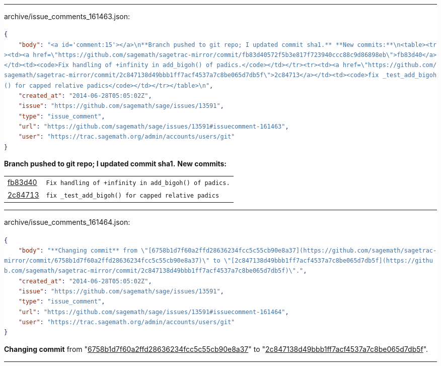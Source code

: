 

---

archive/issue_comments_161463.json:
```json
{
    "body": "<a id='comment:15'></a>\n**Branch pushed to git repo; I updated commit sha1.** **New commits:**\n<table><tr><td><a href=\"https://github.com/sagemath/sagetrac-mirror/commit/fb83d40572f5b3e817f723940ccc88c9d86898eb\">fb83d40</a></td><td><code>Fix handling of +infinity in add_bigoh() of padics.</code></td></tr><tr><td><a href=\"https://github.com/sagemath/sagetrac-mirror/commit/2c847138d49bbb1ff7acf4537a7c8be065d7db5f\">2c84713</a></td><td><code>fix _test_add_bigoh() for capped relative padics</code></td></tr></table>\n",
    "created_at": "2014-06-28T05:05:02Z",
    "issue": "https://github.com/sagemath/sage/issues/13591",
    "type": "issue_comment",
    "url": "https://github.com/sagemath/sage/issues/13591#issuecomment-161463",
    "user": "https://trac.sagemath.org/admin/accounts/users/git"
}
```

<a id='comment:15'></a>
**Branch pushed to git repo; I updated commit sha1.** **New commits:**
<table><tr><td><a href="https://github.com/sagemath/sagetrac-mirror/commit/fb83d40572f5b3e817f723940ccc88c9d86898eb">fb83d40</a></td><td><code>Fix handling of +infinity in add_bigoh() of padics.</code></td></tr><tr><td><a href="https://github.com/sagemath/sagetrac-mirror/commit/2c847138d49bbb1ff7acf4537a7c8be065d7db5f">2c84713</a></td><td><code>fix _test_add_bigoh() for capped relative padics</code></td></tr></table>




---

archive/issue_comments_161464.json:
```json
{
    "body": "**Changing commit** from \"[6758b1d7f60a2ffd28636234fcc5c55cb90e8a37](https://github.com/sagemath/sagetrac-mirror/commit/6758b1d7f60a2ffd28636234fcc5c55cb90e8a37)\" to \"[2c847138d49bbb1ff7acf4537a7c8be065d7db5f](https://github.com/sagemath/sagetrac-mirror/commit/2c847138d49bbb1ff7acf4537a7c8be065d7db5f)\".",
    "created_at": "2014-06-28T05:05:02Z",
    "issue": "https://github.com/sagemath/sage/issues/13591",
    "type": "issue_comment",
    "url": "https://github.com/sagemath/sage/issues/13591#issuecomment-161464",
    "user": "https://trac.sagemath.org/admin/accounts/users/git"
}
```

**Changing commit** from "[6758b1d7f60a2ffd28636234fcc5c55cb90e8a37](https://github.com/sagemath/sagetrac-mirror/commit/6758b1d7f60a2ffd28636234fcc5c55cb90e8a37)" to "[2c847138d49bbb1ff7acf4537a7c8be065d7db5f](https://github.com/sagemath/sagetrac-mirror/commit/2c847138d49bbb1ff7acf4537a7c8be065d7db5f)".



---
